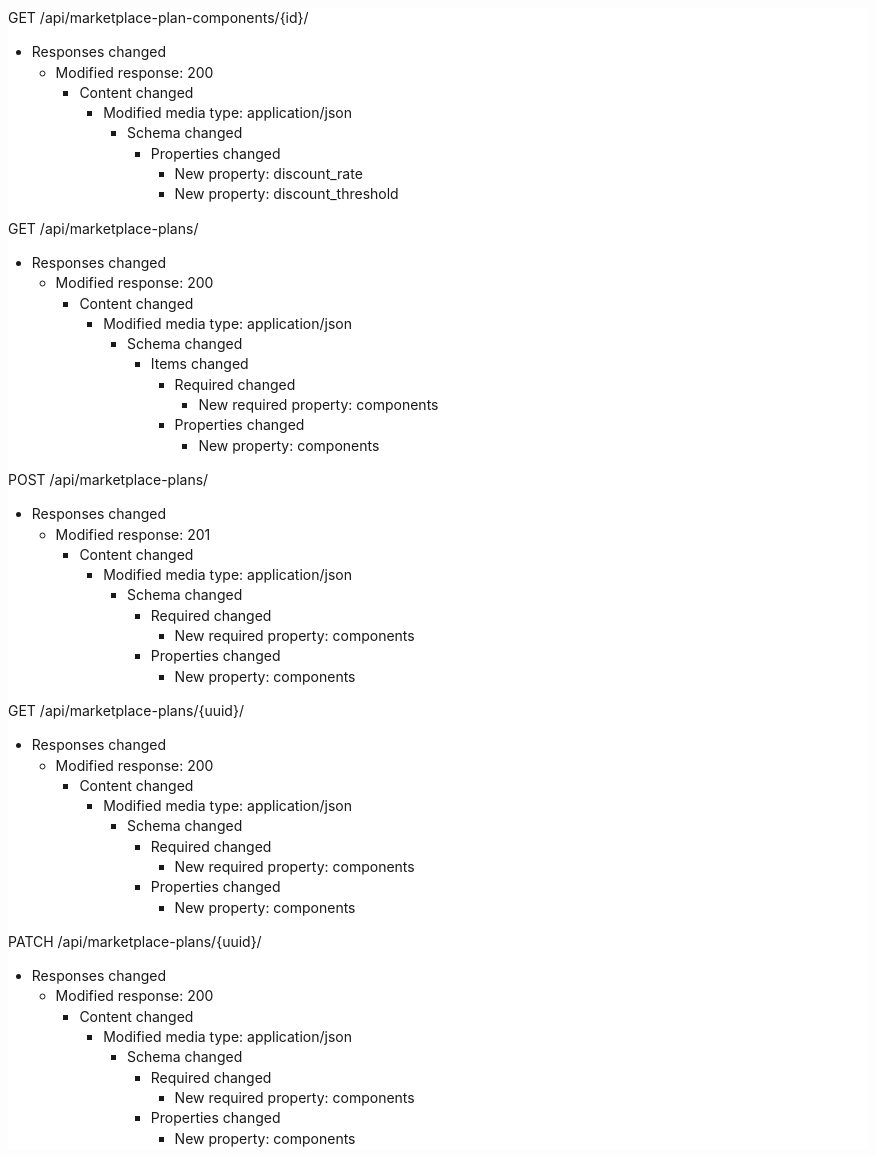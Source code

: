 GET /api/marketplace-plan-components/{id}/

- Responses changed
  - Modified response: 200
    - Content changed
      - Modified media type: application/json
        - Schema changed
          - Properties changed
            - New property: discount_rate
            - New property: discount_threshold

GET /api/marketplace-plans/

- Responses changed
  - Modified response: 200
    - Content changed
      - Modified media type: application/json
        - Schema changed
          - Items changed
            - Required changed
              - New required property: components
            - Properties changed
              - New property: components

POST /api/marketplace-plans/

- Responses changed
  - Modified response: 201
    - Content changed
      - Modified media type: application/json
        - Schema changed
          - Required changed
            - New required property: components
          - Properties changed
            - New property: components

GET /api/marketplace-plans/{uuid}/

- Responses changed
  - Modified response: 200
    - Content changed
      - Modified media type: application/json
        - Schema changed
          - Required changed
            - New required property: components
          - Properties changed
            - New property: components

PATCH /api/marketplace-plans/{uuid}/

- Responses changed
  - Modified response: 200
    - Content changed
      - Modified media type: application/json
        - Schema changed
          - Required changed
            - New required property: components
          - Properties changed
            - New property: components
